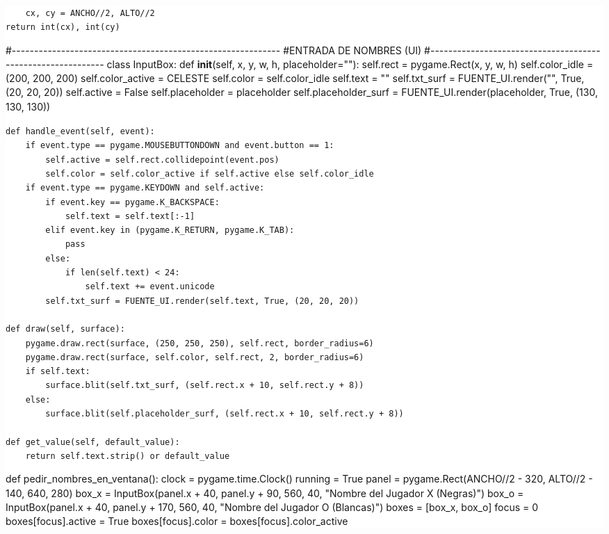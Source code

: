         cx, cy = ANCHO//2, ALTO//2
    return int(cx), int(cy)

#------------------------------------------------------------
#ENTRADA DE NOMBRES (UI)
#------------------------------------------------------------
class InputBox:
    def __init__(self, x, y, w, h, placeholder=""):
        self.rect = pygame.Rect(x, y, w, h)
        self.color_idle = (200, 200, 200)
        self.color_active = CELESTE
        self.color = self.color_idle
        self.text = ""
        self.txt_surf = FUENTE_UI.render("", True, (20, 20, 20))
        self.active = False
        self.placeholder = placeholder
        self.placeholder_surf = FUENTE_UI.render(placeholder, True, (130, 130, 130))

    def handle_event(self, event):
        if event.type == pygame.MOUSEBUTTONDOWN and event.button == 1:
            self.active = self.rect.collidepoint(event.pos)
            self.color = self.color_active if self.active else self.color_idle
        if event.type == pygame.KEYDOWN and self.active:
            if event.key == pygame.K_BACKSPACE:
                self.text = self.text[:-1]
            elif event.key in (pygame.K_RETURN, pygame.K_TAB):
                pass
            else:
                if len(self.text) < 24:
                    self.text += event.unicode
            self.txt_surf = FUENTE_UI.render(self.text, True, (20, 20, 20))

    def draw(self, surface):
        pygame.draw.rect(surface, (250, 250, 250), self.rect, border_radius=6)
        pygame.draw.rect(surface, self.color, self.rect, 2, border_radius=6)
        if self.text:
            surface.blit(self.txt_surf, (self.rect.x + 10, self.rect.y + 8))
        else:
            surface.blit(self.placeholder_surf, (self.rect.x + 10, self.rect.y + 8))

    def get_value(self, default_value):
        return self.text.strip() or default_value

def pedir_nombres_en_ventana():
    clock = pygame.time.Clock()
    running = True
    panel = pygame.Rect(ANCHO//2 - 320, ALTO//2 - 140, 640, 280)
    box_x = InputBox(panel.x + 40, panel.y + 90, 560, 40, "Nombre del Jugador X (Negras)")
    box_o = InputBox(panel.x + 40, panel.y + 170, 560, 40, "Nombre del Jugador O (Blancas)")
    boxes = [box_x, box_o]
    focus = 0
    boxes[focus].active = True
    boxes[focus].color = boxes[focus].color_active
